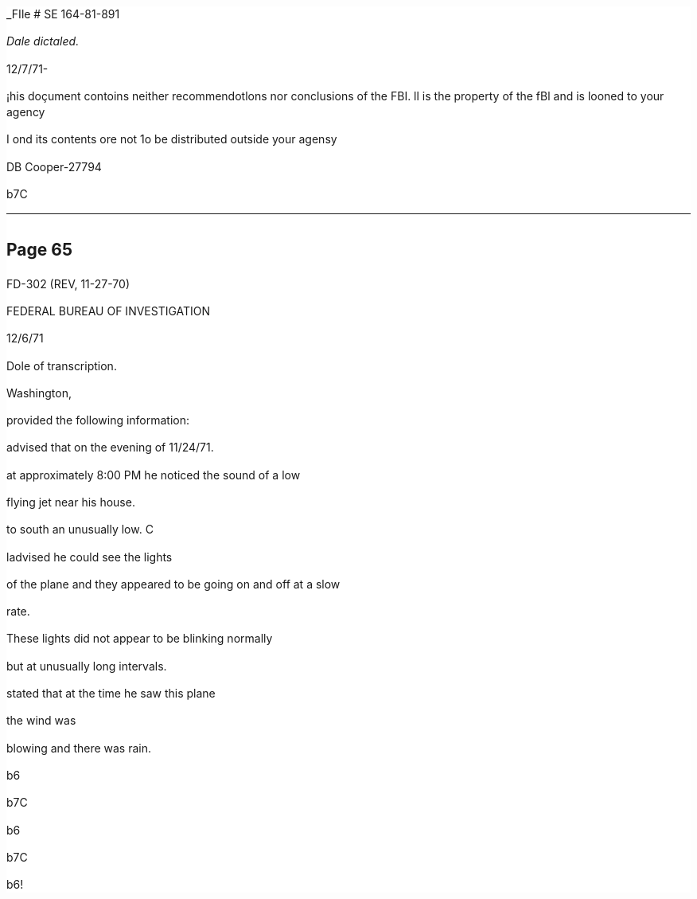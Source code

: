_FIle # SE 164-81-891

_Dale dictaled._

12/7/71-

¡his doçument contoins neither recommendotlons nor conclusions of the FBI. ll is the property of the fBl and is looned to your agency

I ond its contents ore not 1o be distributed outside your agensy

DB Cooper-27794

b7C

---

## Page 65

FD-302 (REV, 11-27-70)

FEDERAL BUREAU OF INVESTIGATION

12/6/71

Dole of transcription.

Washington,

provided the following information:

advised that on the evening of 11/24/71.

at approximately 8:00 PM he noticed the sound of a low

flying jet near his house.

to south an unusually low. C

ladvised he could see the lights

of the plane and they appeared to be going on and off at a slow

rate.

These lights did not appear to be blinking normally

but at unusually long intervals.

stated that at the time he saw this plane

the wind was

blowing and there was rain.

b6

b7C

b6

b7C

b6!
